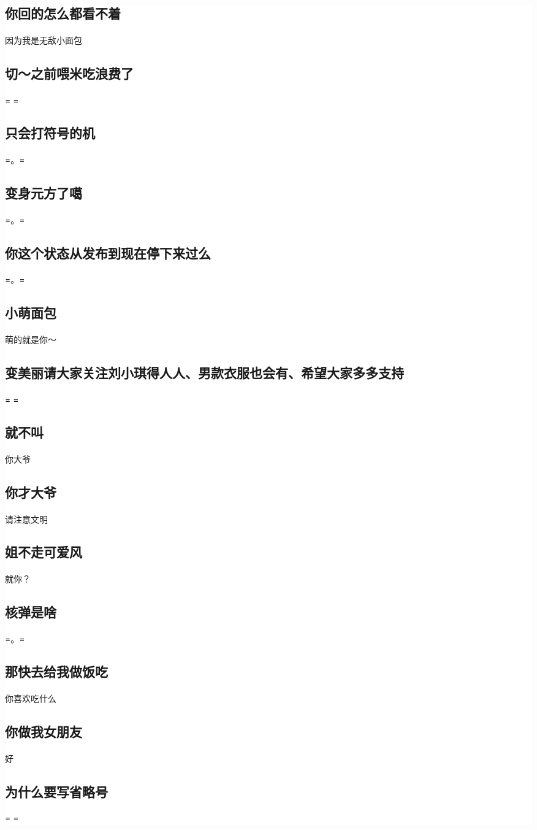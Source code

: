 ## 你回的怎么都看不着
因为我是无敌小面包

## 切〜之前喂米吃浪费了
= =

## 只会打符号的机
=。=

## 变身元方了噶
=。=

## 你这个状态从发布到现在停下来过么
=。=

## 小萌面包
萌的就是你～

## 变美丽请大家关注刘小琪得人人、男款衣服也会有、希望大家多多支持
= =

## 就不叫
你大爷

## 你才大爷
请注意文明

## 姐不走可爱风
就你？

## 核弹是啥
=。=

## 那快去给我做饭吃
你喜欢吃什么

## 你做我女朋友
好

## 为什么要写省略号
= =
